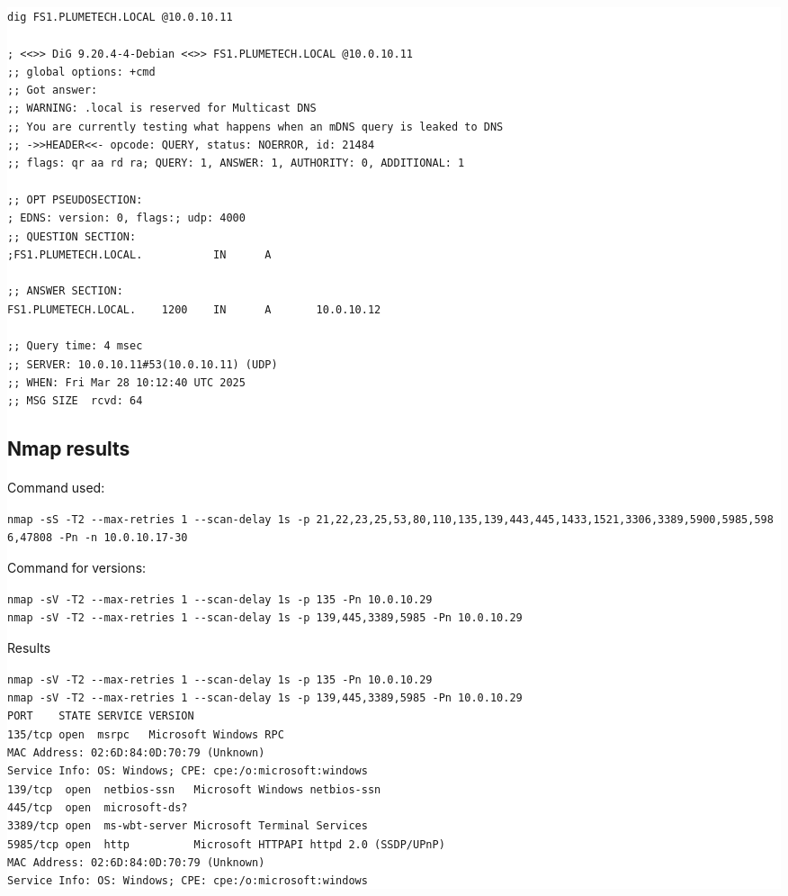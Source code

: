 ```
dig FS1.PLUMETECH.LOCAL @10.0.10.11

; <<>> DiG 9.20.4-4-Debian <<>> FS1.PLUMETECH.LOCAL @10.0.10.11
;; global options: +cmd
;; Got answer:
;; WARNING: .local is reserved for Multicast DNS
;; You are currently testing what happens when an mDNS query is leaked to DNS
;; ->>HEADER<<- opcode: QUERY, status: NOERROR, id: 21484
;; flags: qr aa rd ra; QUERY: 1, ANSWER: 1, AUTHORITY: 0, ADDITIONAL: 1

;; OPT PSEUDOSECTION:
; EDNS: version: 0, flags:; udp: 4000
;; QUESTION SECTION:
;FS1.PLUMETECH.LOCAL.           IN      A

;; ANSWER SECTION:
FS1.PLUMETECH.LOCAL.    1200    IN      A       10.0.10.12

;; Query time: 4 msec
;; SERVER: 10.0.10.11#53(10.0.10.11) (UDP)
;; WHEN: Fri Mar 28 10:12:40 UTC 2025
;; MSG SIZE  rcvd: 64

```

## Nmap results
Command used:
```
nmap -sS -T2 --max-retries 1 --scan-delay 1s -p 21,22,23,25,53,80,110,135,139,443,445,1433,1521,3306,3389,5900,5985,5986,47808 -Pn -n 10.0.10.17-30
```
Command for versions:
```
nmap -sV -T2 --max-retries 1 --scan-delay 1s -p 135 -Pn 10.0.10.29
nmap -sV -T2 --max-retries 1 --scan-delay 1s -p 139,445,3389,5985 -Pn 10.0.10.29
```

Results
```
nmap -sV -T2 --max-retries 1 --scan-delay 1s -p 135 -Pn 10.0.10.29
nmap -sV -T2 --max-retries 1 --scan-delay 1s -p 139,445,3389,5985 -Pn 10.0.10.29
PORT    STATE SERVICE VERSION
135/tcp open  msrpc   Microsoft Windows RPC
MAC Address: 02:6D:84:0D:70:79 (Unknown)
Service Info: OS: Windows; CPE: cpe:/o:microsoft:windows
139/tcp  open  netbios-ssn   Microsoft Windows netbios-ssn
445/tcp  open  microsoft-ds?
3389/tcp open  ms-wbt-server Microsoft Terminal Services
5985/tcp open  http          Microsoft HTTPAPI httpd 2.0 (SSDP/UPnP)
MAC Address: 02:6D:84:0D:70:79 (Unknown)
Service Info: OS: Windows; CPE: cpe:/o:microsoft:windows
```
